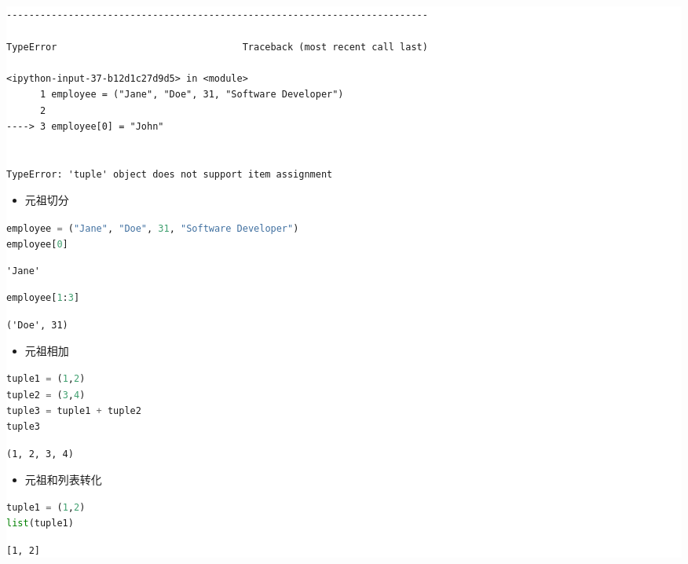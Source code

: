 
    ---------------------------------------------------------------------------
    
    TypeError                                 Traceback (most recent call last)
    
    <ipython-input-37-b12d1c27d9d5> in <module>
          1 employee = ("Jane", "Doe", 31, "Software Developer")
          2 
    ----> 3 employee[0] = "John"


    TypeError: 'tuple' object does not support item assignment


- 元祖切分


```python
employee = ("Jane", "Doe", 31, "Software Developer")
employee[0]
```




    'Jane'




```python
employee[1:3]
```




    ('Doe', 31)



- 元祖相加


```python
tuple1 = (1,2)
tuple2 = (3,4)
tuple3 = tuple1 + tuple2
tuple3
```




    (1, 2, 3, 4)



- 元祖和列表转化


```python
tuple1 = (1,2)
list(tuple1)
```




    [1, 2]
